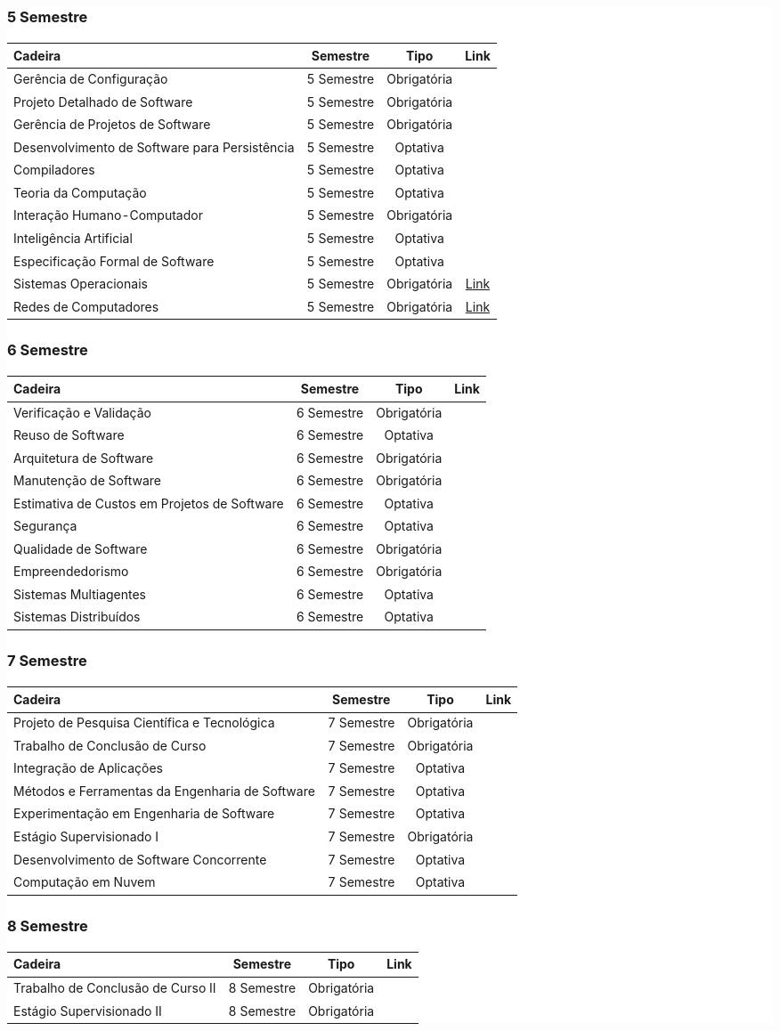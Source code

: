 ### 5 Semestre

Cadeira | Semestre | Tipo | Link
:------ | :------: | :--: | :---:
Gerência de Configuração | 5 Semestre | Obrigatória |
Projeto Detalhado de Software | 5 Semestre | Obrigatória |
Gerência de Projetos de Software | 5 Semestre | Obrigatória |
Desenvolvimento de Software para Persistência | 5 Semestre | Optativa |
Compiladores | 5 Semestre | Optativa |
Teoria da Computação | 5 Semestre | Optativa |
Interação Humano-Computador | 5 Semestre | Obrigatória |
Inteligência Artificial | 5 Semestre | Optativa |
Especificação Formal de Software | 5 Semestre | Optativa |
Sistemas Operacionais | 5 Semestre | Obrigatória | [Link](./05_semestre/so.md)
Redes de Computadores | 5 Semestre | Obrigatória | [Link](./05_semestre/redes.md)

### 6 Semestre

Cadeira | Semestre | Tipo | Link
:------ | :------: | :--: | :---:
Verificação e Validação | 6 Semestre | Obrigatória |
Reuso de Software | 6 Semestre | Optativa |
Arquitetura de Software | 6 Semestre | Obrigatória |
Manutenção de Software | 6 Semestre | Obrigatória |
Estimativa de Custos em Projetos de Software | 6 Semestre | Optativa |
Segurança | 6 Semestre | Optativa |
Qualidade de Software | 6 Semestre | Obrigatória |
Empreendedorismo | 6 Semestre | Obrigatória |
Sistemas Multiagentes | 6 Semestre | Optativa |
Sistemas Distribuídos | 6 Semestre | Optativa |

### 7 Semestre

Cadeira | Semestre | Tipo | Link
:------ | :------: | :--: | :---:
Projeto de Pesquisa Científica e Tecnológica | 7 Semestre | Obrigatória |
Trabalho de Conclusão de Curso | 7 Semestre | Obrigatória |
Integração de Aplicações | 7 Semestre | Optativa |
Métodos e Ferramentas da Engenharia de Software | 7 Semestre | Optativa |
Experimentação em Engenharia de Software | 7 Semestre | Optativa |
Estágio Supervisionado I | 7 Semestre | Obrigatória |
Desenvolvimento de Software Concorrente | 7 Semestre | Optativa |
Computação em Nuvem | 7 Semestre | Optativa |

### 8 Semestre

Cadeira | Semestre | Tipo | Link
:------ | :------: | :--: | :---:
Trabalho de Conclusão de Curso II | 8 Semestre | Obrigatória |
Estágio Supervisionado II | 8 Semestre | Obrigatória |
